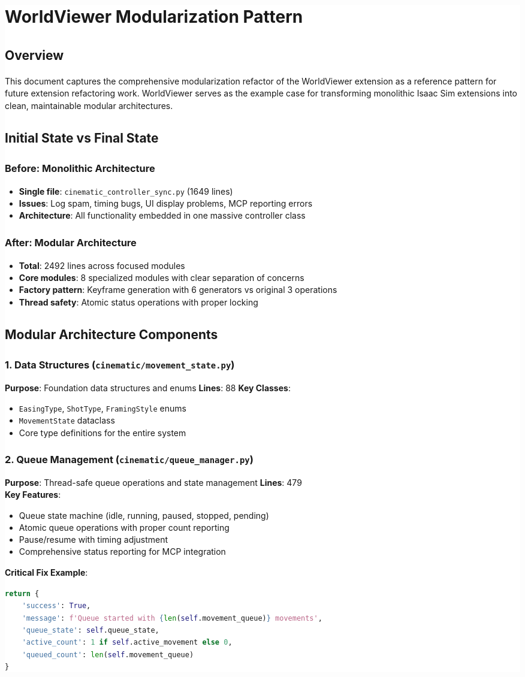 # WorldViewer Modularization Pattern

## Overview

This document captures the comprehensive modularization refactor of the WorldViewer extension as a reference pattern for future extension refactoring work. WorldViewer serves as the example case for transforming monolithic Isaac Sim extensions into clean, maintainable modular architectures.

## Initial State vs Final State

### Before: Monolithic Architecture
- **Single file**: `cinematic_controller_sync.py` (1649 lines)
- **Issues**: Log spam, timing bugs, UI display problems, MCP reporting errors
- **Architecture**: All functionality embedded in one massive controller class

### After: Modular Architecture  
- **Total**: 2492 lines across focused modules
- **Core modules**: 8 specialized modules with clear separation of concerns
- **Factory pattern**: Keyframe generation with 6 generators vs original 3 operations
- **Thread safety**: Atomic status operations with proper locking

## Modular Architecture Components

### 1. Data Structures (`cinematic/movement_state.py`)
**Purpose**: Foundation data structures and enums
**Lines**: 88
**Key Classes**:
- `EasingType`, `ShotType`, `FramingStyle` enums  
- `MovementState` dataclass
- Core type definitions for the entire system

### 2. Queue Management (`cinematic/queue_manager.py`)
**Purpose**: Thread-safe queue operations and state management
**Lines**: 479  
**Key Features**:
- Queue state machine (idle, running, paused, stopped, pending)
- Atomic queue operations with proper count reporting
- Pause/resume with timing adjustment
- Comprehensive status reporting for MCP integration

**Critical Fix Example**:
```python
return {
    'success': True,
    'message': f'Queue started with {len(self.movement_queue)} movements',
    'queue_state': self.queue_state,
    'active_count': 1 if self.active_movement else 0,
    'queued_count': len(self.movement_queue)
}
```
